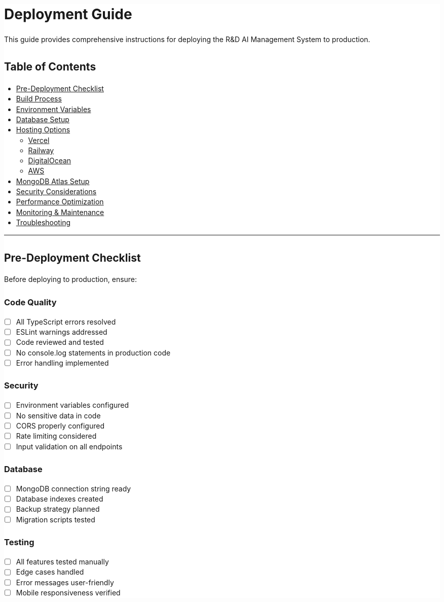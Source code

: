 # Deployment Guide

This guide provides comprehensive instructions for deploying the R&D AI Management System to production.

## Table of Contents

- [Pre-Deployment Checklist](#pre-deployment-checklist)
- [Build Process](#build-process)
- [Environment Variables](#environment-variables)
- [Database Setup](#database-setup)
- [Hosting Options](#hosting-options)
  - [Vercel](#vercel-recommended)
  - [Railway](#railway)
  - [DigitalOcean](#digitalocean)
  - [AWS](#aws)
- [MongoDB Atlas Setup](#mongodb-atlas-setup)
- [Security Considerations](#security-considerations)
- [Performance Optimization](#performance-optimization)
- [Monitoring & Maintenance](#monitoring--maintenance)
- [Troubleshooting](#troubleshooting)

---

## Pre-Deployment Checklist

Before deploying to production, ensure:

### Code Quality
- [ ] All TypeScript errors resolved
- [ ] ESLint warnings addressed
- [ ] Code reviewed and tested
- [ ] No console.log statements in production code
- [ ] Error handling implemented

### Security
- [ ] Environment variables configured
- [ ] No sensitive data in code
- [ ] CORS properly configured
- [ ] Rate limiting considered
- [ ] Input validation on all endpoints

### Database
- [ ] MongoDB connection string ready
- [ ] Database indexes created
- [ ] Backup strategy planned
- [ ] Migration scripts tested

### Testing
- [ ] All features tested manually
- [ ] Edge cases handled
- [ ] Error messages user-friendly
- [ ] Mobile responsiveness verified
